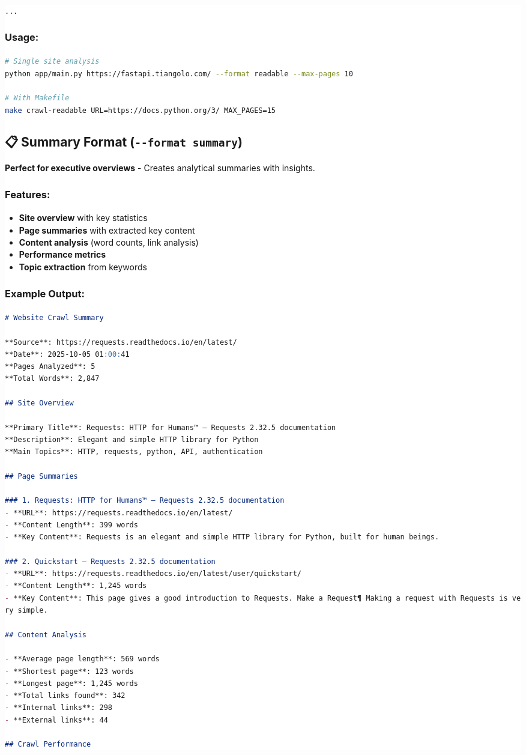 ```
...
```

### Usage:
```bash
# Single site analysis
python app/main.py https://fastapi.tiangolo.com/ --format readable --max-pages 10

# With Makefile
make crawl-readable URL=https://docs.python.org/3/ MAX_PAGES=15
```

## 📋 Summary Format (`--format summary`)

**Perfect for executive overviews** - Creates analytical summaries with insights.

### Features:
- **Site overview** with key statistics
- **Page summaries** with extracted key content
- **Content analysis** (word counts, link analysis)
- **Performance metrics**
- **Topic extraction** from keywords

### Example Output:
```markdown
# Website Crawl Summary

**Source**: https://requests.readthedocs.io/en/latest/
**Date**: 2025-10-05 01:00:41
**Pages Analyzed**: 5
**Total Words**: 2,847

## Site Overview

**Primary Title**: Requests: HTTP for Humans™ — Requests 2.32.5 documentation
**Description**: Elegant and simple HTTP library for Python
**Main Topics**: HTTP, requests, python, API, authentication

## Page Summaries

### 1. Requests: HTTP for Humans™ — Requests 2.32.5 documentation
- **URL**: https://requests.readthedocs.io/en/latest/
- **Content Length**: 399 words
- **Key Content**: Requests is an elegant and simple HTTP library for Python, built for human beings.

### 2. Quickstart — Requests 2.32.5 documentation
- **URL**: https://requests.readthedocs.io/en/latest/user/quickstart/
- **Content Length**: 1,245 words
- **Key Content**: This page gives a good introduction to Requests. Make a Request¶ Making a request with Requests is very simple.

## Content Analysis

- **Average page length**: 569 words
- **Shortest page**: 123 words
- **Longest page**: 1,245 words
- **Total links found**: 342
- **Internal links**: 298
- **External links**: 44

## Crawl Performance

```